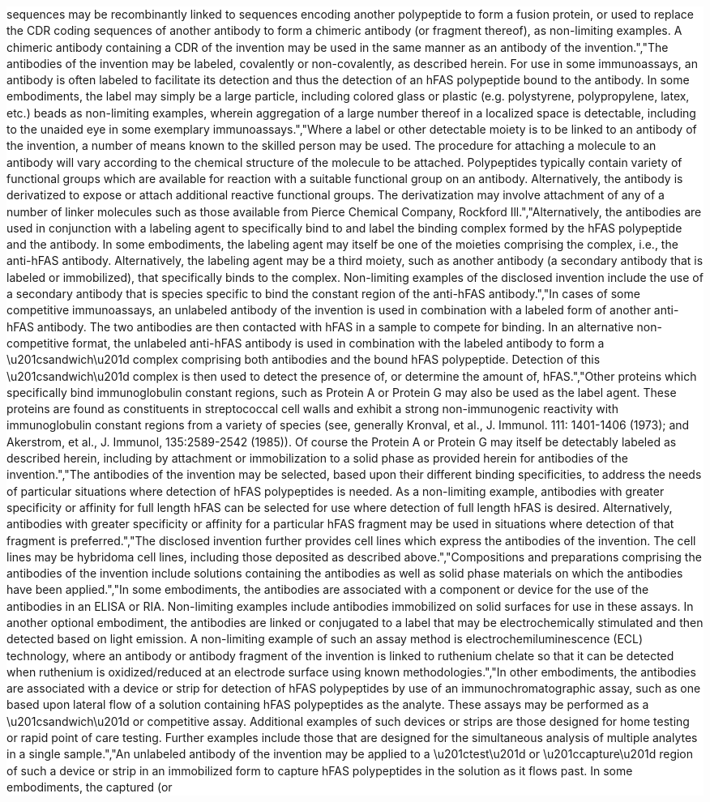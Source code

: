 sequences may be recombinantly linked to sequences encoding another polypeptide to form a fusion protein, or used to replace the CDR coding sequences of another antibody to form a chimeric antibody (or fragment thereof), as non-limiting examples. A chimeric antibody containing a CDR of the invention may be used in the same manner as an antibody of the invention.","The antibodies of the invention may be labeled, covalently or non-covalently, as described herein. For use in some immunoassays, an antibody is often labeled to facilitate its detection and thus the detection of an hFAS polypeptide bound to the antibody. In some embodiments, the label may simply be a large particle, including colored glass or plastic (e.g. polystyrene, polypropylene, latex, etc.) beads as non-limiting examples, wherein aggregation of a large number thereof in a localized space is detectable, including to the unaided eye in some exemplary immunoassays.","Where a label or other detectable moiety is to be linked to an antibody of the invention, a number of means known to the skilled person may be used. The procedure for attaching a molecule to an antibody will vary according to the chemical structure of the molecule to be attached. Polypeptides typically contain variety of functional groups which are available for reaction with a suitable functional group on an antibody. Alternatively, the antibody is derivatized to expose or attach additional reactive functional groups. The derivatization may involve attachment of any of a number of linker molecules such as those available from Pierce Chemical Company, Rockford Ill.","Alternatively, the antibodies are used in conjunction with a labeling agent to specifically bind to and label the binding complex formed by the hFAS polypeptide and the antibody. In some embodiments, the labeling agent may itself be one of the moieties comprising the complex, i.e., the anti-hFAS antibody. Alternatively, the labeling agent may be a third moiety, such as another antibody (a secondary antibody that is labeled or immobilized), that specifically binds to the complex. Non-limiting examples of the disclosed invention include the use of a secondary antibody that is species specific to bind the constant region of the anti-hFAS antibody.","In cases of some competitive immunoassays, an unlabeled antibody of the invention is used in combination with a labeled form of another anti-hFAS antibody. The two antibodies are then contacted with hFAS in a sample to compete for binding. In an alternative non-competitive format, the unlabeled anti-hFAS antibody is used in combination with the labeled antibody to form a \u201csandwich\u201d complex comprising both antibodies and the bound hFAS polypeptide. Detection of this \u201csandwich\u201d complex is then used to detect the presence of, or determine the amount of, hFAS.","Other proteins which specifically bind immunoglobulin constant regions, such as Protein A or Protein G may also be used as the label agent. These proteins are found as constituents in streptococcal cell walls and exhibit a strong non-immunogenic reactivity with immunoglobulin constant regions from a variety of species (see, generally Kronval, et al., J. Immunol. 111: 1401-1406 (1973); and Akerstrom, et al., J. Immunol, 135:2589-2542 (1985)). Of course the Protein A or Protein G may itself be detectably labeled as described herein, including by attachment or immobilization to a solid phase as provided herein for antibodies of the invention.","The antibodies of the invention may be selected, based upon their different binding specificities, to address the needs of particular situations where detection of hFAS polypeptides is needed. As a non-limiting example, antibodies with greater specificity or affinity for full length hFAS can be selected for use where detection of full length hFAS is desired. Alternatively, antibodies with greater specificity or affinity for a particular hFAS fragment may be used in situations where detection of that fragment is preferred.","The disclosed invention further provides cell lines which express the antibodies of the invention. The cell lines may be hybridoma cell lines, including those deposited as described above.","Compositions and preparations comprising the antibodies of the invention include solutions containing the antibodies as well as solid phase materials on which the antibodies have been applied.","In some embodiments, the antibodies are associated with a component or device for the use of the antibodies in an ELISA or RIA. Non-limiting examples include antibodies immobilized on solid surfaces for use in these assays. In another optional embodiment, the antibodies are linked or conjugated to a label that may be electrochemically stimulated and then detected based on light emission. A non-limiting example of such an assay method is electrochemiluminescence (ECL) technology, where an antibody or antibody fragment of the invention is linked to ruthenium chelate so that it can be detected when ruthenium is oxidized\/reduced at an electrode surface using known methodologies.","In other embodiments, the antibodies are associated with a device or strip for detection of hFAS polypeptides by use of an immunochromatographic assay, such as one based upon lateral flow of a solution containing hFAS polypeptides as the analyte. These assays may be performed as a \u201csandwich\u201d or competitive assay. Additional examples of such devices or strips are those designed for home testing or rapid point of care testing. Further examples include those that are designed for the simultaneous analysis of multiple analytes in a single sample.","An unlabeled antibody of the invention may be applied to a \u201ctest\u201d or \u201ccapture\u201d region of such a device or strip in an immobilized form to capture hFAS polypeptides in the solution as it flows past. In some embodiments, the captured (or